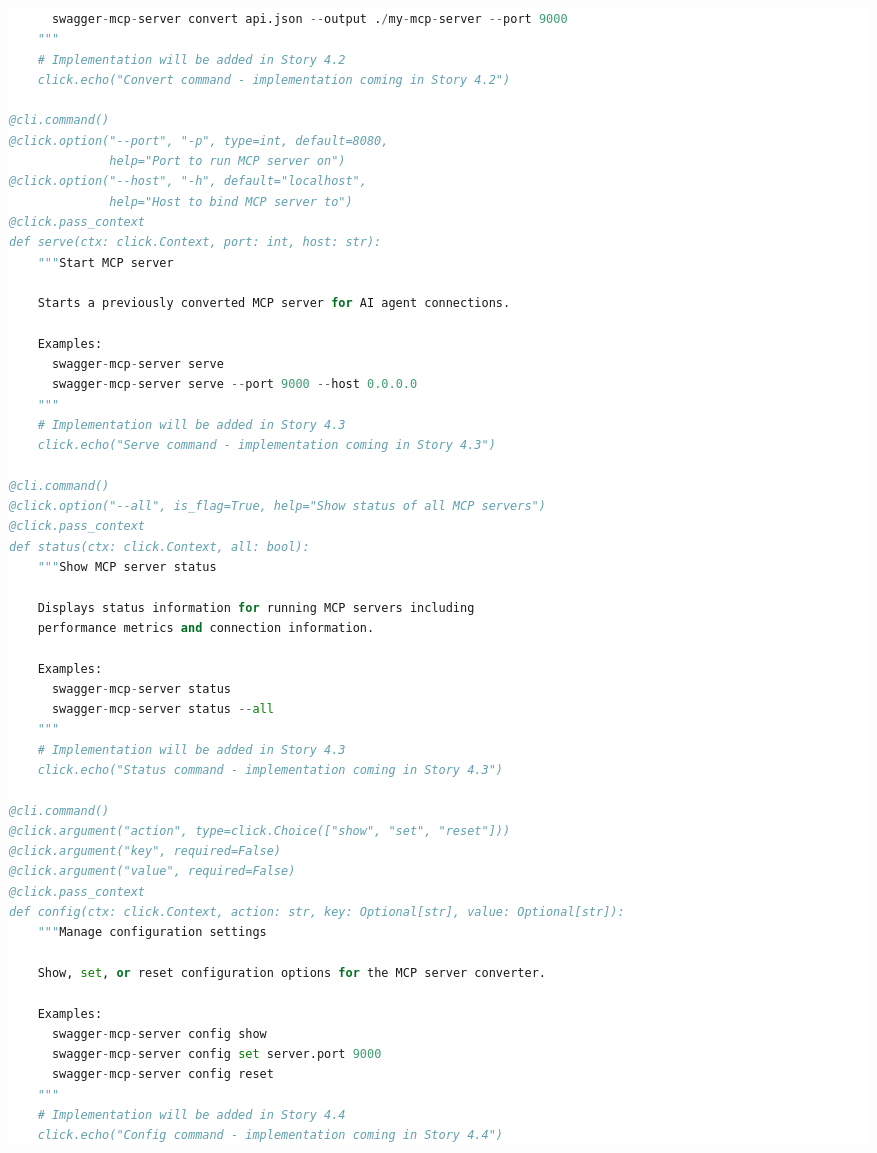 ```python
      swagger-mcp-server convert api.json --output ./my-mcp-server --port 9000
    """
    # Implementation will be added in Story 4.2
    click.echo("Convert command - implementation coming in Story 4.2")

@cli.command()
@click.option("--port", "-p", type=int, default=8080,
              help="Port to run MCP server on")
@click.option("--host", "-h", default="localhost",
              help="Host to bind MCP server to")
@click.pass_context
def serve(ctx: click.Context, port: int, host: str):
    """Start MCP server

    Starts a previously converted MCP server for AI agent connections.

    Examples:
      swagger-mcp-server serve
      swagger-mcp-server serve --port 9000 --host 0.0.0.0
    """
    # Implementation will be added in Story 4.3
    click.echo("Serve command - implementation coming in Story 4.3")

@cli.command()
@click.option("--all", is_flag=True, help="Show status of all MCP servers")
@click.pass_context
def status(ctx: click.Context, all: bool):
    """Show MCP server status

    Displays status information for running MCP servers including
    performance metrics and connection information.

    Examples:
      swagger-mcp-server status
      swagger-mcp-server status --all
    """
    # Implementation will be added in Story 4.3
    click.echo("Status command - implementation coming in Story 4.3")

@cli.command()
@click.argument("action", type=click.Choice(["show", "set", "reset"]))
@click.argument("key", required=False)
@click.argument("value", required=False)
@click.pass_context
def config(ctx: click.Context, action: str, key: Optional[str], value: Optional[str]):
    """Manage configuration settings

    Show, set, or reset configuration options for the MCP server converter.

    Examples:
      swagger-mcp-server config show
      swagger-mcp-server config set server.port 9000
      swagger-mcp-server config reset
    """
    # Implementation will be added in Story 4.4
    click.echo("Config command - implementation coming in Story 4.4")
```
